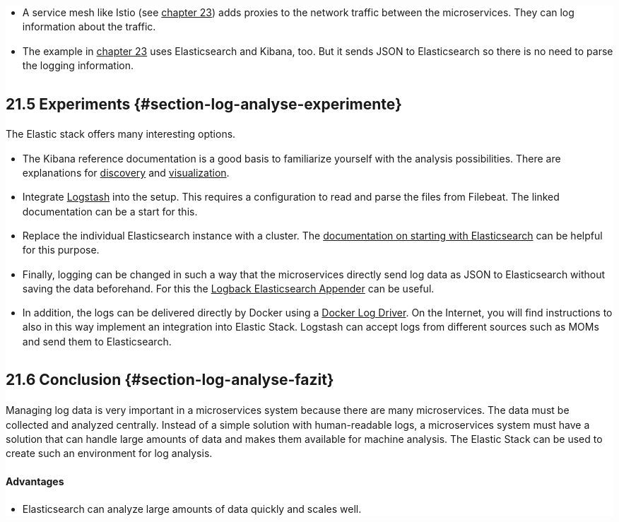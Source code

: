 * A service mesh like Istio (see [chapter 23](#chapter-service-mesh))
  adds proxies to the network traffic between the microservices. They
  can log information about the traffic.
  
* The example in [chapter 23](#chapter-service-mesh) uses
  Elasticsearch and Kibana, too. But it sends JSON to Elasticsearch so
  there is no need to parse the logging information.

## 21.5 Experiments {#section-log-analyse-experimente}

The Elastic stack offers many interesting options.

* The Kibana reference documentation is a good basis to familiarize
yourself with the analysis possibilities. There are explanations for
[discovery](https://www.elastic.co/guide/en/kibana/current/discover.html)
and
[visualization](https://www.elastic.co/guide/en/kibana/current/visualize.html).

* Integrate [Logstash](https://www.elastic.co/guide/en/logstash/current/getting-started-with-logstash.html)
  into the setup. This requires a configuration to read and parse the
files from Filebeat. The linked documentation can be a start for this.

* Replace the individual Elasticsearch instance with a cluster. The
[documentation on starting with Elasticsearch](https://www.elastic.co/guide/en/elasticsearch/reference/current/docker.html)
can be helpful for this purpose.

* Finally, logging can be changed in such a way that the microservices
directly send log data as JSON to Elasticsearch without saving the
data beforehand. For this the
  [Logback Elasticsearch Appender](https://github.com/internetitem/logback-elasticsearch-appender)
  can be useful.

* In addition, the logs can be delivered directly by Docker using a
[Docker Log Driver](https://docs.docker.com/engine/admin/logging/overview/#configure-the-default-logging-driver).
On the Internet, you will find instructions to also in this way
implement an integration into Elastic Stack. Logstash can accept logs
from different sources such as MOMs and send them to Elasticsearch.

## 21.6 Conclusion {#section-log-analyse-fazit}

Managing log data is very important in a microservices system because
there are many microservices. The data must be collected and analyzed
centrally. Instead of a simple solution with human-readable logs, a
microservices system must have a solution that can handle large
amounts of data and makes them available for machine analysis. The
Elastic Stack can be used to create such an environment for log
analysis.

#### Advantages

* Elasticsearch can analyze large amounts of data quickly and scales
well.
